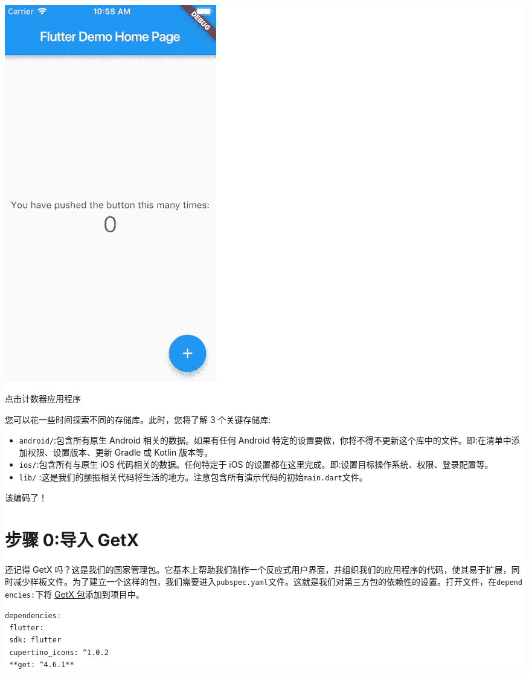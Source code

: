![](img/face913acdbe9b645e2c42cca7d84af8.png)

点击计数器应用程序

您可以花一些时间探索不同的存储库。此时，您将了解 3 个关键存储库:

*   `android/`:包含所有原生 Android 相关的数据。如果有任何 Android 特定的设置要做，你将不得不更新这个库中的文件。即:在清单中添加权限、设置版本、更新 Gradle 或 Kotlin 版本等。
*   `ios/`:包含所有与原生 iOS 代码相关的数据。任何特定于 iOS 的设置都在这里完成。即:设置目标操作系统、权限、登录配置等。
*   `lib/` :这是我们的颤振相关代码将生活的地方。注意包含所有演示代码的初始`main.dart`文件。

该编码了！

# 步骤 0:导入 GetX

还记得 GetX 吗？这是我们的国家管理包。它基本上帮助我们制作一个反应式用户界面，并组织我们的应用程序的代码，使其易于扩展，同时减少样板文件。为了建立一个这样的包，我们需要进入`pubspec.yaml`文件。这就是我们对第三方包的依赖性的设置。打开文件，在`dependencies:`下将 [GetX 包](https://pub.dev/packages/get)添加到项目中。

```
dependencies:
 flutter:
 sdk: flutter
 cupertino_icons: ^1.0.2
 **get: ^4.6.1**
```
